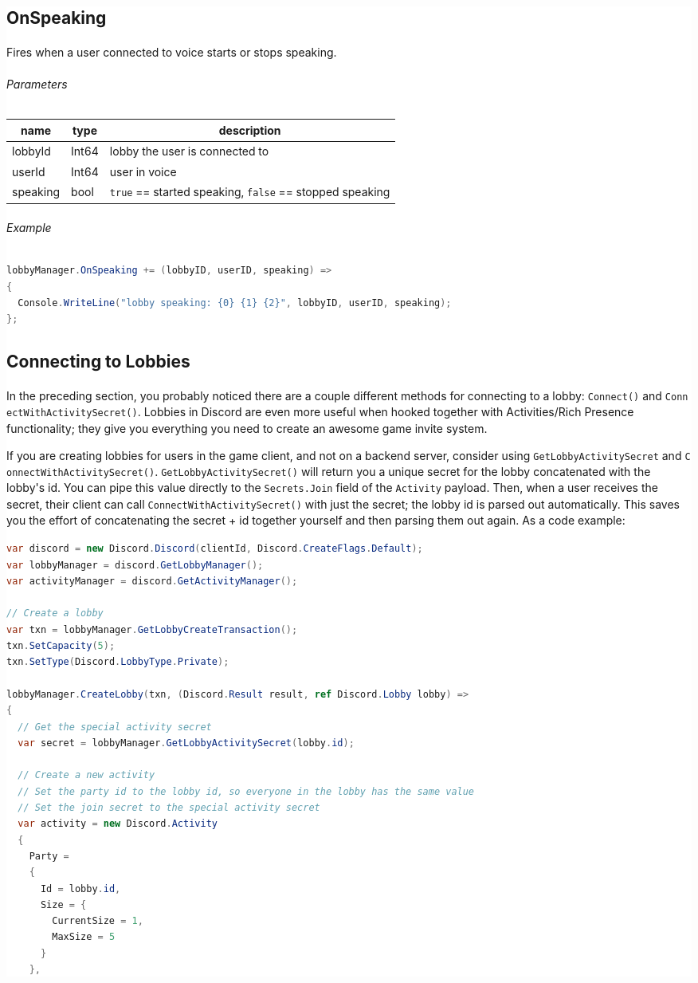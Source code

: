 ## OnSpeaking

Fires when a user connected to voice starts or stops speaking.

###### Parameters

| name     | type  | description                                             |
| -------- | ----- | ------------------------------------------------------- |
| lobbyId  | Int64 | lobby the user is connected to                          |
| userId   | Int64 | user in voice                                           |
| speaking | bool  | `true` == started speaking, `false` == stopped speaking |

###### Example

```cs
lobbyManager.OnSpeaking += (lobbyID, userID, speaking) =>
{
  Console.WriteLine("lobby speaking: {0} {1} {2}", lobbyID, userID, speaking);
};
```

## Connecting to Lobbies

In the preceding section, you probably noticed there are a couple different methods for connecting to a lobby: `Connect()` and `ConnectWithActivitySecret()`. Lobbies in Discord are even more useful when hooked together with Activities/Rich Presence functionality; they give you everything you need to create an awesome game invite system.

If you are creating lobbies for users in the game client, and not on a backend server, consider using `GetLobbyActivitySecret` and `ConnectWithActivitySecret()`. `GetLobbyActivitySecret()` will return you a unique secret for the lobby concatenated with the lobby's id. You can pipe this value directly to the `Secrets.Join` field of the `Activity` payload. Then, when a user receives the secret, their client can call `ConnectWithActivitySecret()` with just the secret; the lobby id is parsed out automatically. This saves you the effort of concatenating the secret + id together yourself and then parsing them out again. As a code example:

```cs
var discord = new Discord.Discord(clientId, Discord.CreateFlags.Default);
var lobbyManager = discord.GetLobbyManager();
var activityManager = discord.GetActivityManager();

// Create a lobby
var txn = lobbyManager.GetLobbyCreateTransaction();
txn.SetCapacity(5);
txn.SetType(Discord.LobbyType.Private);

lobbyManager.CreateLobby(txn, (Discord.Result result, ref Discord.Lobby lobby) =>
{
  // Get the special activity secret
  var secret = lobbyManager.GetLobbyActivitySecret(lobby.id);

  // Create a new activity
  // Set the party id to the lobby id, so everyone in the lobby has the same value
  // Set the join secret to the special activity secret
  var activity = new Discord.Activity
  {
    Party =
    {
      Id = lobby.id,
      Size = {
        CurrentSize = 1,
        MaxSize = 5
      }
    },
```